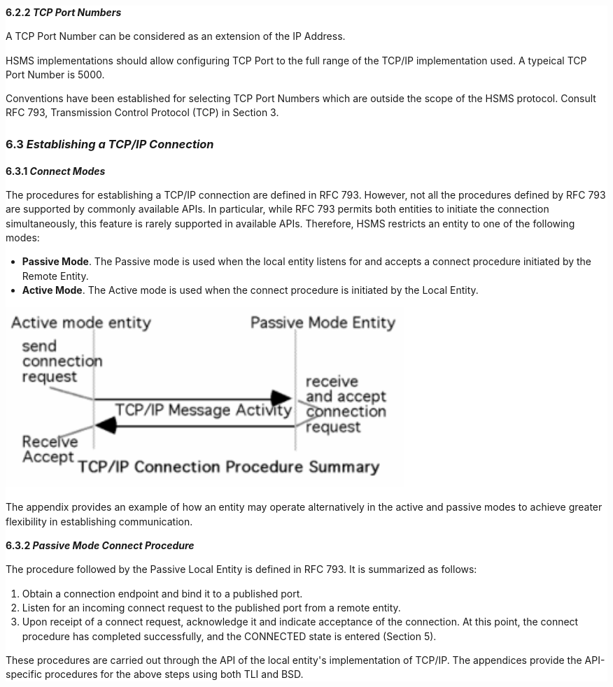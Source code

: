 **6.2.2 *TCP Port Numbers*** 

A TCP Port Number can be considered as an extension of the IP Address.

HSMS implementations should allow configuring TCP Port to the full range of the TCP/IP implementation used. A typeical TCP Port Number is 5000.

Conventions have been established for selecting TCP Port Numbers which are outside the scope of the HSMS protocol. Consult RFC 793, Transmission Control Protocol (TCP) in Section 3.

### 6.3 *Establishing a TCP/IP Connection*

**6.3.1 *Connect Modes*** 

The procedures for establishing a TCP/IP connection are defined in RFC 793. However, not all the procedures defined by RFC 793 are supported by commonly available APIs. In particular, while RFC 793 permits both entities to initiate the connection simultaneously, this feature is rarely supported in available APIs. Therefore,  HSMS restricts an entity to one of the following modes:

- **Passive Mode**. The Passive mode is used when the local entity listens for and accepts a connect procedure initiated by the Remote Entity.
- **Active Mode**. The Active mode is used when the connect procedure is initiated by the Local Entity.

![](https://raw.githubusercontent.com/Dualm/MdPics/master/hsms/Connection.png?token=ABTQXMLFIPOR7JWKGMFNUO27KCU2K)

The appendix provides an example of how an entity may operate alternatively in the active and passive modes to achieve greater flexibility in establishing communication.

**6.3.2 *Passive Mode Connect Procedure*** 

The procedure followed by the Passive Local Entity is defined in RFC 793. It is summarized as follows:

1. Obtain a connection endpoint and bind it to a published port.
2. Listen for an incoming connect request to the published port from a remote entity.
3. Upon receipt of a connect request, acknowledge it and indicate acceptance of the connection. At this point, the connect procedure has completed successfully, and the CONNECTED state is entered (Section 5).

These procedures are carried out through the API of the local entity's implementation of TCP/IP. The appendices provide the API-specific procedures for the above steps using both TLI and BSD.
